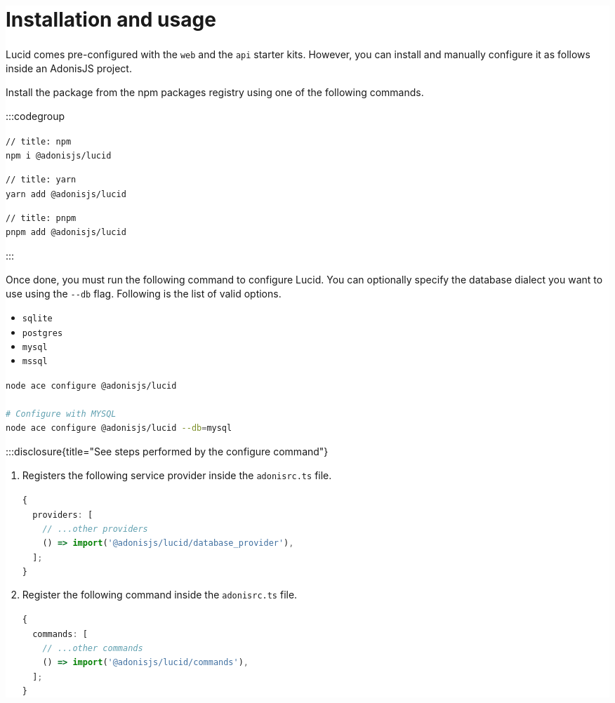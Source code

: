 # Installation and usage

Lucid comes pre-configured with the `web` and the `api` starter kits. However, you can install and manually configure it as follows inside an AdonisJS project.

Install the package from the npm packages registry using one of the following commands.

:::codegroup

```sh
// title: npm
npm i @adonisjs/lucid
```

```sh
// title: yarn
yarn add @adonisjs/lucid
```

```sh
// title: pnpm
pnpm add @adonisjs/lucid
```

:::

Once done, you must run the following command to configure Lucid. You can optionally specify the database dialect you want to use using the `--db` flag. Following is the list of valid options.

- `sqlite`
- `postgres`
- `mysql`
- `mssql`

```sh
node ace configure @adonisjs/lucid

# Configure with MYSQL
node ace configure @adonisjs/lucid --db=mysql
```

:::disclosure{title="See steps performed by the configure command"}

1. Registers the following service provider inside the `adonisrc.ts` file.

   ```ts
   {
     providers: [
       // ...other providers
       () => import('@adonisjs/lucid/database_provider'),
     ];
   }
   ```

2. Register the following command inside the `adonisrc.ts` file.

   ```ts
   {
     commands: [
       // ...other commands
       () => import('@adonisjs/lucid/commands'),
     ];
   }
   ```
